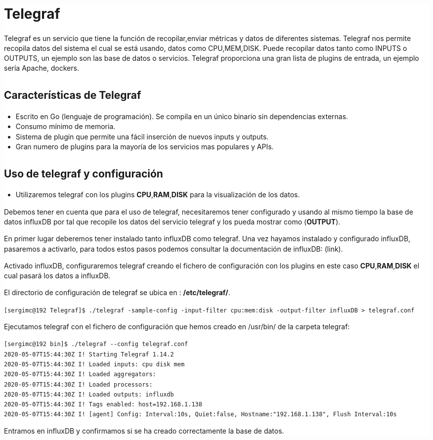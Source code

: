 # Telegraf

Telegraf es un servicio que tiene la función de recopilar,enviar métricas y datos de diferentes sistemas. Telegraf nos permite recopila datos del sistema el cual se está usando, datos como CPU,MEM,DISK. Puede recopilar datos tanto como INPUTS o OUTPUTS, un ejemplo son las base de datos o servicios. Telegraf proporciona una gran lista de plugins de entrada, un ejemplo sería Apache, dockers.

## Características de Telegraf

* Escrito en Go (lenguaje de programación). Se compila en un único binario sin dependencias externas.
* Consumo mínimo de memoria.
* Sistema de plugin que permite una fácil inserción de nuevos inputs y outputs.
* Gran numero de plugins para la mayoría de los servicios mas populares y APIs.

## Uso de telegraf y configuración

* Utilizaremos telegraf con los plugins **CPU**,**RAM**,**DISK** para la visualización de los datos.

Debemos tener en cuenta que para el uso de telegraf, necesitaremos tener configurado y usando al mismo tiempo la base de datos influxDB por tal que recopile los datos del servicio telegraf y los pueda mostrar como (**OUTPUT**).

En primer lugar deberemos tener instalado tanto influxDB como telegraf. Una vez hayamos instalado y configurado influxDB, pasaremos a activarlo, para todos estos pasos podemos consultar la documentación de influxDB: (link).

Activado influxDB, configuraremos telegraf creando el fichero de configuración con los plugins en este caso **CPU**,**RAM**,**DISK** el cual pasará los datos a influxDB.

El directorio de configuración de telegraf se ubica en : **/etc/telegraf/**.

```
[sergimc@192 Telegraf]$ ./telegraf -sample-config -input-filter cpu:mem:disk -output-filter influxDB > telegraf.conf

```
Ejecutamos telegraf con el fichero de configuración que hemos creado en /usr/bin/ de la carpeta telegraf:

```
[sergimc@192 bin]$ ./telegraf --config telegraf.conf
2020-05-07T15:44:30Z I! Starting Telegraf 1.14.2
2020-05-07T15:44:30Z I! Loaded inputs: cpu disk mem
2020-05-07T15:44:30Z I! Loaded aggregators: 
2020-05-07T15:44:30Z I! Loaded processors: 
2020-05-07T15:44:30Z I! Loaded outputs: influxdb
2020-05-07T15:44:30Z I! Tags enabled: host=192.168.1.138
2020-05-07T15:44:30Z I! [agent] Config: Interval:10s, Quiet:false, Hostname:"192.168.1.138", Flush Interval:10s

```
Entramos en influxDB y confirmamos si se ha creado correctamente la base de datos.
